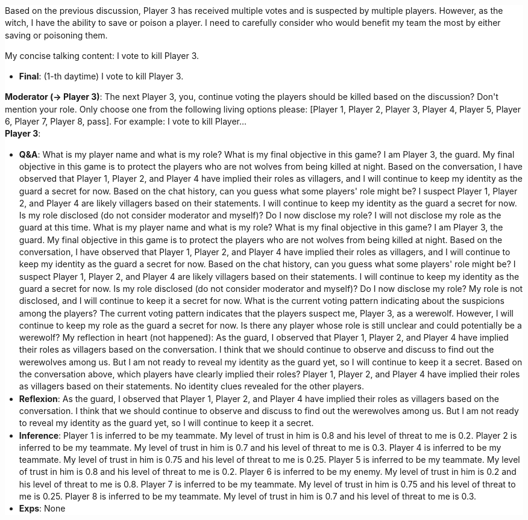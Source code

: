 Based on the previous discussion, Player 3 has received multiple votes and is suspected by multiple players. However, as the witch, I have the ability to save or poison a player. I need to carefully consider who would benefit my team the most by either saving or poisoning them.

My concise talking content:
I vote to kill Player 3.  

- **Final**: (1-th daytime) I vote to kill Player 3.  

**Moderator (-> Player 3)**: The next Player 3, you, continue voting the players should be killed based on the discussion? Don't mention your role. Only choose one from the following living options please: [Player 1, Player 2, Player 3, Player 4, Player 5, Player 6, Player 7, Player 8, pass]. For example: I vote to kill Player...  
**Player 3**:  
- **Q&A**: What is my player name and what is my role? What is my final objective in this game? I am Player 3, the guard. My final objective in this game is to protect the players who are not wolves from being killed at night. Based on the conversation, I have observed that Player 1, Player 2, and Player 4 have implied their roles as villagers, and I will continue to keep my identity as the guard a secret for now.
Based on the chat history, can you guess what some players' role might be? I suspect Player 1, Player 2, and Player 4 are likely villagers based on their statements. I will continue to keep my identity as the guard a secret for now.
Is my role disclosed (do not consider moderator and myself)? Do I now disclose my role? I will not disclose my role as the guard at this time.
What is my player name and what is my role? What is my final objective in this game? I am Player 3, the guard. My final objective in this game is to protect the players who are not wolves from being killed at night. Based on the conversation, I have observed that Player 1, Player 2, and Player 4 have implied their roles as villagers, and I will continue to keep my identity as the guard a secret for now.
Based on the chat history, can you guess what some players' role might be? I suspect Player 1, Player 2, and Player 4 are likely villagers based on their statements. I will continue to keep my identity as the guard a secret for now.
Is my role disclosed (do not consider moderator and myself)? Do I now disclose my role? My role is not disclosed, and I will continue to keep it a secret for now.
What is the current voting pattern indicating about the suspicions among the players? The current voting pattern indicates that the players suspect me, Player 3, as a werewolf. However, I will continue to keep my role as the guard a secret for now.
Is there any player whose role is still unclear and could potentially be a werewolf? My reflection in heart (not happened): As the guard, I observed that Player 1, Player 2, and Player 4 have implied their roles as villagers based on the conversation. I think that we should continue to observe and discuss to find out the werewolves among us. But I am not ready to reveal my identity as the guard yet, so I will continue to keep it a secret.
Based on the conversation above, which players have clearly implied their roles? Player 1, Player 2, and Player 4 have implied their roles as villagers based on their statements. No identity clues revealed for the other players.  
- **Reflexion**: As the guard, I observed that Player 1, Player 2, and Player 4 have implied their roles as villagers based on the conversation. I think that we should continue to observe and discuss to find out the werewolves among us. But I am not ready to reveal my identity as the guard yet, so I will continue to keep it a secret.  
- **Inference**: Player 1 is inferred to be my teammate. My level of trust in him is 0.8 and his level of threat to me is 0.2.
Player 2 is inferred to be my teammate. My level of trust in him is 0.7 and his level of threat to me is 0.3.
Player 4 is inferred to be my teammate. My level of trust in him is 0.75 and his level of threat to me is 0.25.
Player 5 is inferred to be my teammate. My level of trust in him is 0.8 and his level of threat to me is 0.2.
Player 6 is inferred to be my enemy. My level of trust in him is 0.2 and his level of threat to me is 0.8.
Player 7 is inferred to be my teammate. My level of trust in him is 0.75 and his level of threat to me is 0.25.
Player 8 is inferred to be my teammate. My level of trust in him is 0.7 and his level of threat to me is 0.3.  
- **Exps**: None  